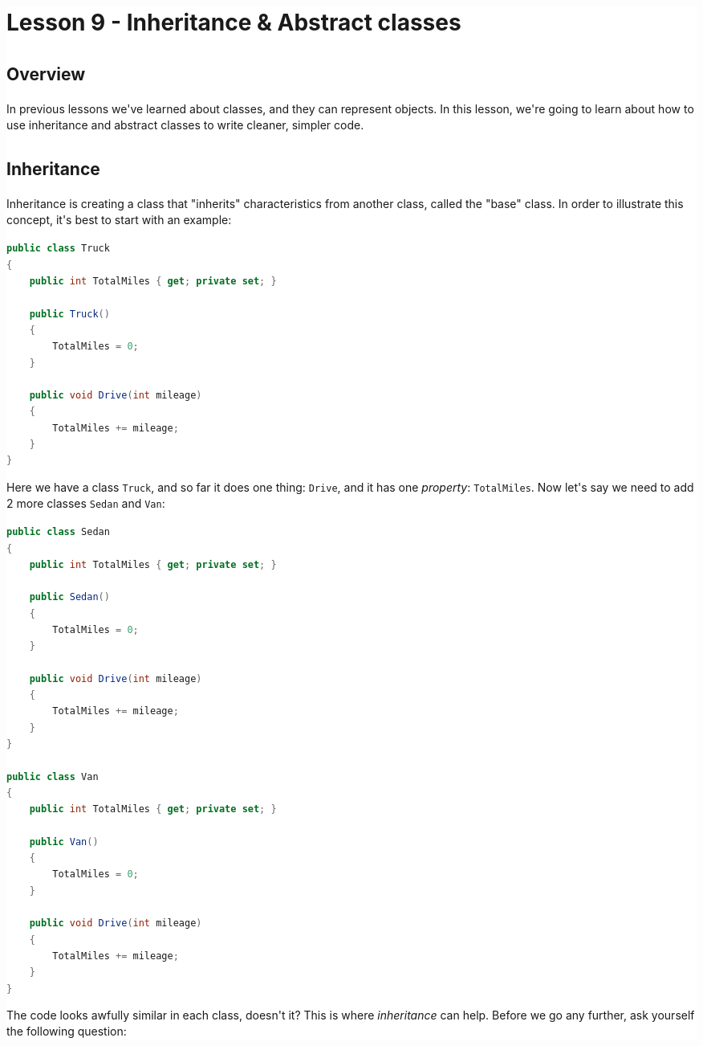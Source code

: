 # Lesson 9 - Inheritance & Abstract classes
## Overview
In previous lessons we've learned about classes, and they can represent objects. In this lesson, we're going to learn about how to use inheritance and abstract classes to write cleaner, simpler code.

## Inheritance
Inheritance is creating a class that "inherits" characteristics from another class, called the "base" class. In order to illustrate this concept, it's best to start with an example:
```csharp
public class Truck
{
    public int TotalMiles { get; private set; }

    public Truck()
    {
        TotalMiles = 0;
    }

    public void Drive(int mileage)
    {
        TotalMiles += mileage;
    }
}
```
Here we have a class `Truck`, and so far it does one thing: `Drive`, and it has one *property*: `TotalMiles`. Now let's say we need to add 2 more classes `Sedan` and `Van`:
```csharp
public class Sedan
{
    public int TotalMiles { get; private set; }

    public Sedan()
    {
        TotalMiles = 0;
    }

    public void Drive(int mileage)
    {
        TotalMiles += mileage;
    }
}

public class Van
{
    public int TotalMiles { get; private set; }

    public Van()
    {
        TotalMiles = 0;
    }

    public void Drive(int mileage)
    {
        TotalMiles += mileage;
    }
}
```
The code looks awfully similar in each class, doesn't it? This is where *inheritance* can help. Before we go any further, ask yourself the following question:
